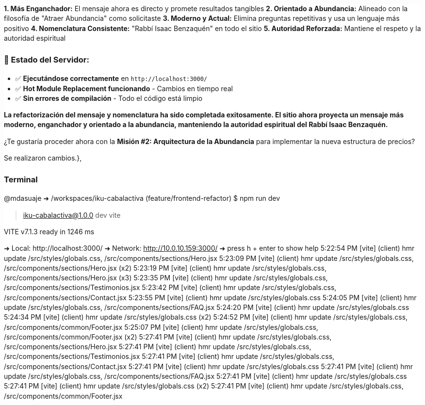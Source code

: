 **1. Más Enganchador:** El mensaje ahora es directo y promete resultados tangibles
**2. Orientado a Abundancia:** Alineado con la filosofía de "Atraer Abundancia" como solicitaste
**3. Moderno y Actual:** Elimina preguntas repetitivas y usa un lenguaje más positivo
**4. Nomenclatura Consistente:** "Rabbí Isaac Benzaquén" en todo el sitio
**5. Autoridad Reforzada:** Mantiene el respeto y la autoridad espiritual

### **🚀 Estado del Servidor:**
- ✅ **Ejecutándose correctamente** en `http://localhost:3000/`
- ✅ **Hot Module Replacement funcionando** - Cambios en tiempo real
- ✅ **Sin errores de compilación** - Todo el código está limpio

**La refactorización del mensaje y nomenclatura ha sido completada exitosamente. El sitio ahora proyecta un mensaje más moderno, enganchador y orientado a la abundancia, manteniendo la autoridad espiritual del Rabbí Isaac Benzaquén.**

¿Te gustaría proceder ahora con la **Misión #2: Arquitectura de la Abundancia** para implementar la nueva estructura de precios?

Se realizaron cambios.},

### Terminal
@mdasuaje ➜ /workspaces/iku-cabalactiva (feature/frontend-refactor) $ npm run dev

> iku-cabalactiva@1.0.0 dev
> vite


  VITE v7.1.3  ready in 1246 ms

  ➜  Local:   http://localhost:3000/
  ➜  Network: http://10.0.10.159:3000/
  ➜  press h + enter to show help
5:22:54 PM [vite] (client) hmr update /src/styles/globals.css, /src/components/sections/Hero.jsx
5:23:09 PM [vite] (client) hmr update /src/styles/globals.css, /src/components/sections/Hero.jsx (x2)
5:23:19 PM [vite] (client) hmr update /src/styles/globals.css, /src/components/sections/Hero.jsx (x3)
5:23:35 PM [vite] (client) hmr update /src/styles/globals.css, /src/components/sections/Testimonios.jsx
5:23:42 PM [vite] (client) hmr update /src/styles/globals.css, /src/components/sections/Contact.jsx
5:23:55 PM [vite] (client) hmr update /src/styles/globals.css
5:24:05 PM [vite] (client) hmr update /src/styles/globals.css, /src/components/sections/FAQ.jsx
5:24:20 PM [vite] (client) hmr update /src/styles/globals.css
5:24:34 PM [vite] (client) hmr update /src/styles/globals.css (x2)
5:24:52 PM [vite] (client) hmr update /src/styles/globals.css, /src/components/common/Footer.jsx
5:25:07 PM [vite] (client) hmr update /src/styles/globals.css, /src/components/common/Footer.jsx (x2)
5:27:41 PM [vite] (client) hmr update /src/styles/globals.css, /src/components/sections/Hero.jsx
5:27:41 PM [vite] (client) hmr update /src/styles/globals.css, /src/components/sections/Testimonios.jsx
5:27:41 PM [vite] (client) hmr update /src/styles/globals.css, /src/components/sections/Contact.jsx
5:27:41 PM [vite] (client) hmr update /src/styles/globals.css
5:27:41 PM [vite] (client) hmr update /src/styles/globals.css, /src/components/sections/FAQ.jsx
5:27:41 PM [vite] (client) hmr update /src/styles/globals.css
5:27:41 PM [vite] (client) hmr update /src/styles/globals.css (x2)
5:27:41 PM [vite] (client) hmr update /src/styles/globals.css, /src/components/common/Footer.jsx
